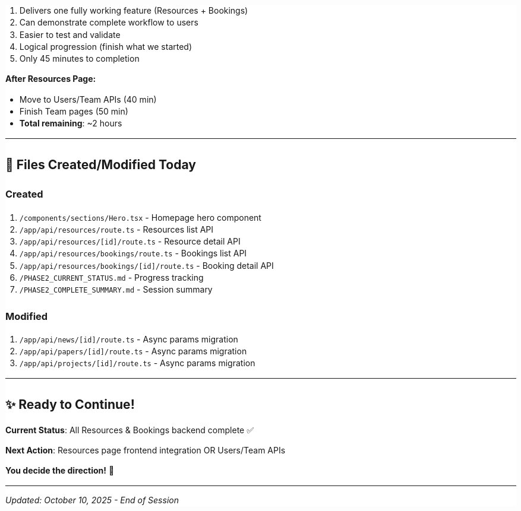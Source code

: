 1. Delivers one fully working feature (Resources + Bookings)
2. Can demonstrate complete workflow to users
3. Easier to test and validate
4. Logical progression (finish what we started)
5. Only 45 minutes to completion

**After Resources Page:**

- Move to Users/Team APIs (40 min)
- Finish Team pages (50 min)
- **Total remaining**: ~2 hours

---

## 📝 Files Created/Modified Today

### Created

1. `/components/sections/Hero.tsx` - Homepage hero component
2. `/app/api/resources/route.ts` - Resources list API
3. `/app/api/resources/[id]/route.ts` - Resource detail API
4. `/app/api/resources/bookings/route.ts` - Bookings list API
5. `/app/api/resources/bookings/[id]/route.ts` - Booking detail API
6. `/PHASE2_CURRENT_STATUS.md` - Progress tracking
7. `/PHASE2_COMPLETE_SUMMARY.md` - Session summary

### Modified

1. `/app/api/news/[id]/route.ts` - Async params migration
2. `/app/api/papers/[id]/route.ts` - Async params migration
3. `/app/api/projects/[id]/route.ts` - Async params migration

---

## ✨ Ready to Continue!

**Current Status**: All Resources & Bookings backend complete ✅

**Next Action**: Resources page frontend integration OR Users/Team APIs

**You decide the direction!** 🚀

---

_Updated: October 10, 2025 - End of Session_
